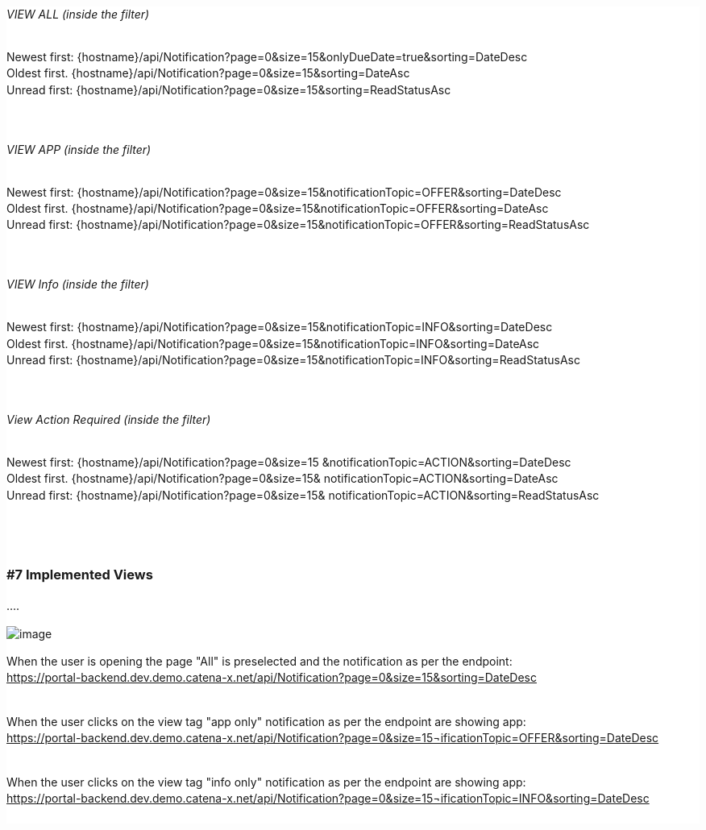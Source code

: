 ###### VIEW ALL (inside the filter)

Newest first: {hostname}/api/Notification?page=0&size=15&onlyDueDate=true&sorting=DateDesc  
Oldest first. {hostname}/api/Notification?page=0&size=15&sorting=DateAsc  
Unread first: {hostname}/api/Notification?page=0&size=15&sorting=ReadStatusAsc

<br>

###### VIEW APP (inside the filter)

Newest first: {hostname}/api/Notification?page=0&size=15&notificationTopic=OFFER&sorting=DateDesc  
Oldest first. {hostname}/api/Notification?page=0&size=15&notificationTopic=OFFER&sorting=DateAsc  
Unread first: {hostname}/api/Notification?page=0&size=15&notificationTopic=OFFER&sorting=ReadStatusAsc

<br>

###### VIEW Info (inside the filter)

Newest first: {hostname}/api/Notification?page=0&size=15&notificationTopic=INFO&sorting=DateDesc  
Oldest first. {hostname}/api/Notification?page=0&size=15&notificationTopic=INFO&sorting=DateAsc  
Unread first: {hostname}/api/Notification?page=0&size=15&notificationTopic=INFO&sorting=ReadStatusAsc

<br>

###### View Action Required (inside the filter)

Newest first: {hostname}/api/Notification?page=0&size=15 &notificationTopic=ACTION&sorting=DateDesc  
Oldest first. {hostname}/api/Notification?page=0&size=15& notificationTopic=ACTION&sorting=DateAsc  
Unread first: {hostname}/api/Notification?page=0&size=15& notificationTopic=ACTION&sorting=ReadStatusAsc

<br>
<br>

### #7 Implemented Views

....
<br>

<img width="598" alt="image" src="https://user-images.githubusercontent.com/94133633/211214902-7cf17262-dfaa-4c49-9bd3-ffa48945ab44.png">

<br>

When the user is opening the page "All" is preselected and the notification as per the endpoint:  
https://portal-backend.dev.demo.catena-x.net/api/Notification?page=0&size=15&sorting=DateDesc  
<br>

When the user clicks on the view tag "app only" notification as per the endpoint are showing app:  
https://portal-backend.dev.demo.catena-x.net/api/Notification?page=0&size=15¬ificationTopic=OFFER&sorting=DateDesc  
<br>

When the user clicks on the view tag "info only" notification as per the endpoint are showing app:  
https://portal-backend.dev.demo.catena-x.net/api/Notification?page=0&size=15¬ificationTopic=INFO&sorting=DateDesc  
<br>
